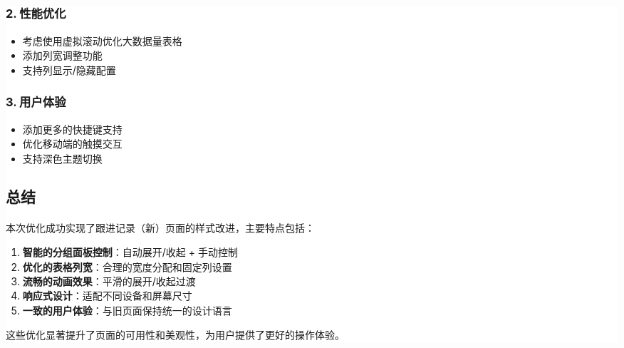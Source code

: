 ### 2. 性能优化
- 考虑使用虚拟滚动优化大数据量表格
- 添加列宽调整功能
- 支持列显示/隐藏配置

### 3. 用户体验
- 添加更多的快捷键支持
- 优化移动端的触摸交互
- 支持深色主题切换

## 总结

本次优化成功实现了跟进记录（新）页面的样式改进，主要特点包括：

1. **智能的分组面板控制**：自动展开/收起 + 手动控制
2. **优化的表格列宽**：合理的宽度分配和固定列设置
3. **流畅的动画效果**：平滑的展开/收起过渡
4. **响应式设计**：适配不同设备和屏幕尺寸
5. **一致的用户体验**：与旧页面保持统一的设计语言

这些优化显著提升了页面的可用性和美观性，为用户提供了更好的操作体验。
